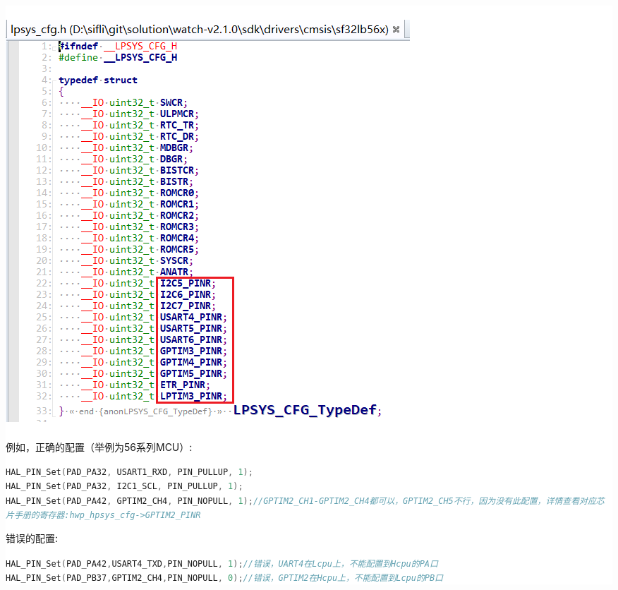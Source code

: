 <br>![alt text](./assets/gpio/gpio015.png)<br>  
例如，正确的配置（举例为56系列MCU）:
```c
HAL_PIN_Set(PAD_PA32, USART1_RXD, PIN_PULLUP, 1);
HAL_PIN_Set(PAD_PA32, I2C1_SCL, PIN_PULLUP, 1);
HAL_PIN_Set(PAD_PA42, GPTIM2_CH4, PIN_NOPULL, 1);//GPTIM2_CH1-GPTIM2_CH4都可以，GPTIM2_CH5不行，因为没有此配置，详情查看对应芯片手册的寄存器:hwp_hpsys_cfg->GPTIM2_PINR
```
错误的配置:
```c
HAL_PIN_Set(PAD_PA42,USART4_TXD,PIN_NOPULL, 1);//错误，UART4在Lcpu上，不能配置到Hcpu的PA口
HAL_PIN_Set(PAD_PB37,GPTIM2_CH4,PIN_NOPULL, 0);//错误，GPTIM2在Hcpu上，不能配置到Lcpu的PB口


